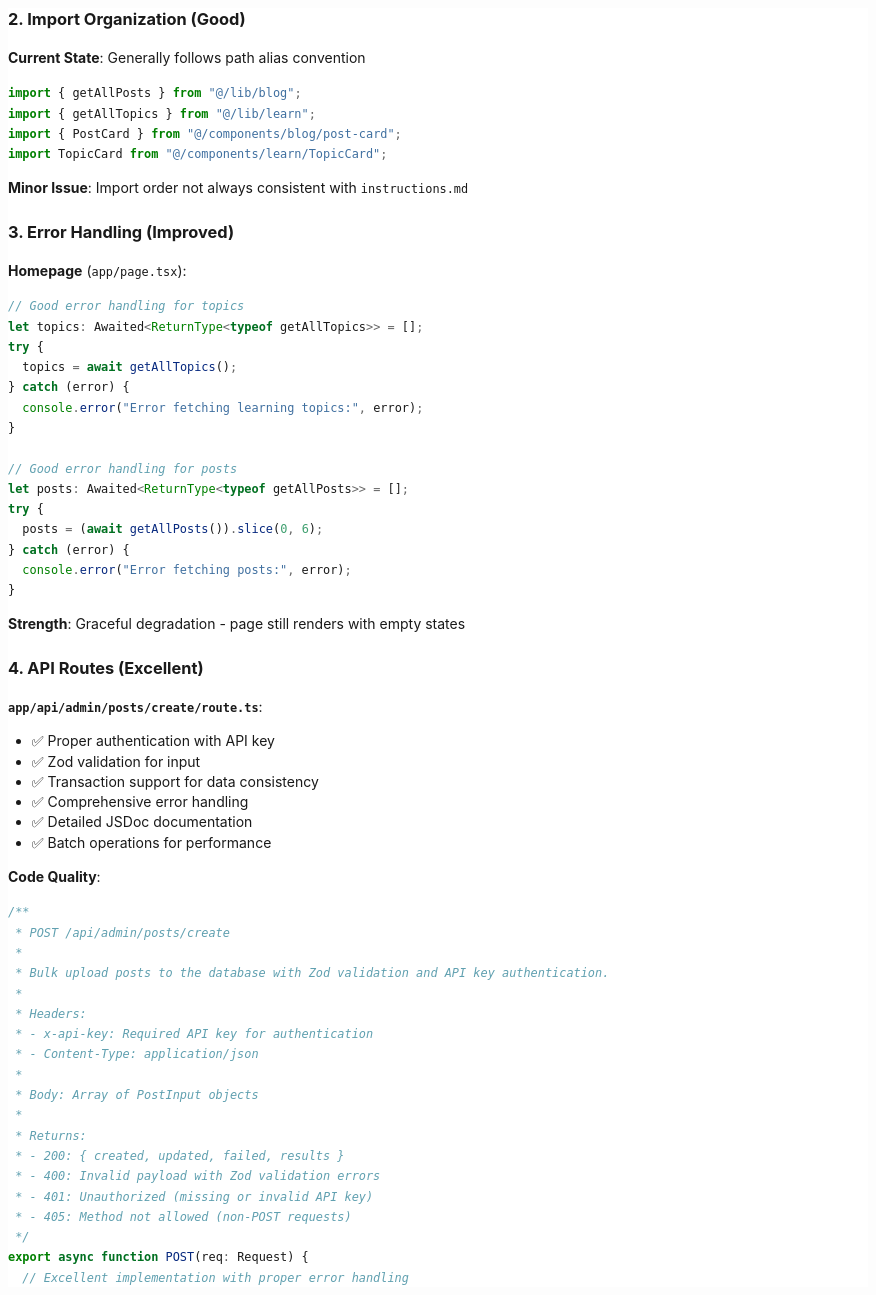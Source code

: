 ### 2. Import Organization (Good)

**Current State**: Generally follows path alias convention
```typescript
import { getAllPosts } from "@/lib/blog";
import { getAllTopics } from "@/lib/learn";
import { PostCard } from "@/components/blog/post-card";
import TopicCard from "@/components/learn/TopicCard";
```

**Minor Issue**: Import order not always consistent with `instructions.md`

### 3. Error Handling (Improved)

**Homepage** (`app/page.tsx`):
```typescript
// Good error handling for topics
let topics: Awaited<ReturnType<typeof getAllTopics>> = [];
try {
  topics = await getAllTopics();
} catch (error) {
  console.error("Error fetching learning topics:", error);
}

// Good error handling for posts
let posts: Awaited<ReturnType<typeof getAllPosts>> = [];
try {
  posts = (await getAllPosts()).slice(0, 6);
} catch (error) {
  console.error("Error fetching posts:", error);
}
```

**Strength**: Graceful degradation - page still renders with empty states

### 4. API Routes (Excellent)

**`app/api/admin/posts/create/route.ts`**:
- ✅ Proper authentication with API key
- ✅ Zod validation for input
- ✅ Transaction support for data consistency
- ✅ Comprehensive error handling
- ✅ Detailed JSDoc documentation
- ✅ Batch operations for performance

**Code Quality**:
```typescript
/**
 * POST /api/admin/posts/create
 *
 * Bulk upload posts to the database with Zod validation and API key authentication.
 *
 * Headers:
 * - x-api-key: Required API key for authentication
 * - Content-Type: application/json
 *
 * Body: Array of PostInput objects
 *
 * Returns:
 * - 200: { created, updated, failed, results }
 * - 400: Invalid payload with Zod validation errors
 * - 401: Unauthorized (missing or invalid API key)
 * - 405: Method not allowed (non-POST requests)
 */
export async function POST(req: Request) {
  // Excellent implementation with proper error handling
```